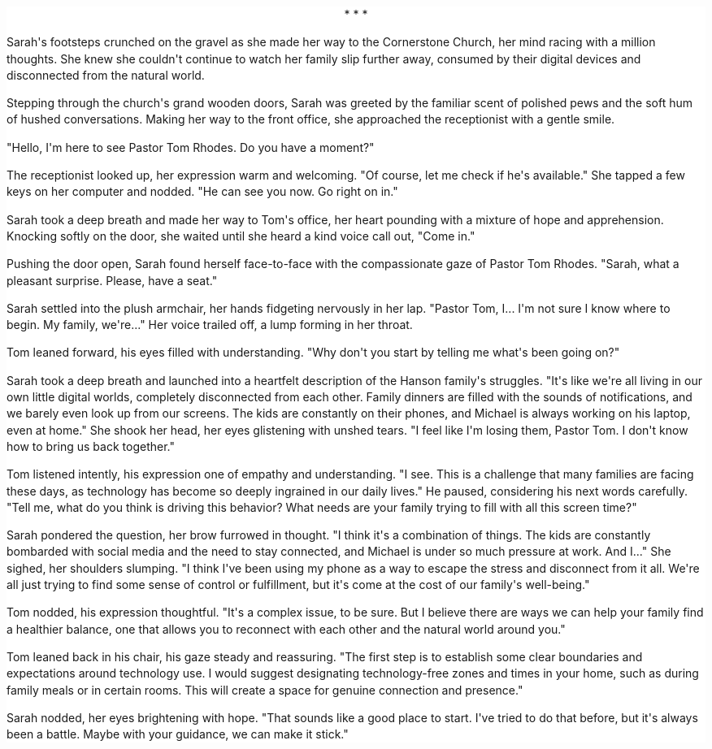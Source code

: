 <center>* * *</center>

Sarah's footsteps crunched on the gravel as she made her way to the Cornerstone Church, her mind racing with a million thoughts. She knew she couldn't continue to watch her family slip further away, consumed by their digital devices and disconnected from the natural world.

Stepping through the church's grand wooden doors, Sarah was greeted by the familiar scent of polished pews and the soft hum of hushed conversations. Making her way to the front office, she approached the receptionist with a gentle smile.

"Hello, I'm here to see Pastor Tom Rhodes. Do you have a moment?"

The receptionist looked up, her expression warm and welcoming. "Of course, let me check if he's available." She tapped a few keys on her computer and nodded. "He can see you now. Go right on in."

Sarah took a deep breath and made her way to Tom's office, her heart pounding with a mixture of hope and apprehension. Knocking softly on the door, she waited until she heard a kind voice call out, "Come in."

Pushing the door open, Sarah found herself face-to-face with the compassionate gaze of Pastor Tom Rhodes. "Sarah, what a pleasant surprise. Please, have a seat."

Sarah settled into the plush armchair, her hands fidgeting nervously in her lap. "Pastor Tom, I... I'm not sure I know where to begin. My family, we're..." Her voice trailed off, a lump forming in her throat.

Tom leaned forward, his eyes filled with understanding. "Why don't you start by telling me what's been going on?"

Sarah took a deep breath and launched into a heartfelt description of the Hanson family's struggles. "It's like we're all living in our own little digital worlds, completely disconnected from each other. Family dinners are filled with the sounds of notifications, and we barely even look up from our screens. The kids are constantly on their phones, and Michael is always working on his laptop, even at home." She shook her head, her eyes glistening with unshed tears. "I feel like I'm losing them, Pastor Tom. I don't know how to bring us back together."

Tom listened intently, his expression one of empathy and understanding. "I see. This is a challenge that many families are facing these days, as technology has become so deeply ingrained in our daily lives." He paused, considering his next words carefully. "Tell me, what do you think is driving this behavior? What needs are your family trying to fill with all this screen time?"

Sarah pondered the question, her brow furrowed in thought. "I think it's a combination of things. The kids are constantly bombarded with social media and the need to stay connected, and Michael is under so much pressure at work. And I..." She sighed, her shoulders slumping. "I think I've been using my phone as a way to escape the stress and disconnect from it all. We're all just trying to find some sense of control or fulfillment, but it's come at the cost of our family's well-being."

Tom nodded, his expression thoughtful. "It's a complex issue, to be sure. But I believe there are ways we can help your family find a healthier balance, one that allows you to reconnect with each other and the natural world around you."

Tom leaned back in his chair, his gaze steady and reassuring. "The first step is to establish some clear boundaries and expectations around technology use. I would suggest designating technology-free zones and times in your home, such as during family meals or in certain rooms. This will create a space for genuine connection and presence."

Sarah nodded, her eyes brightening with hope. "That sounds like a good place to start. I've tried to do that before, but it's always been a battle. Maybe with your guidance, we can make it stick."
